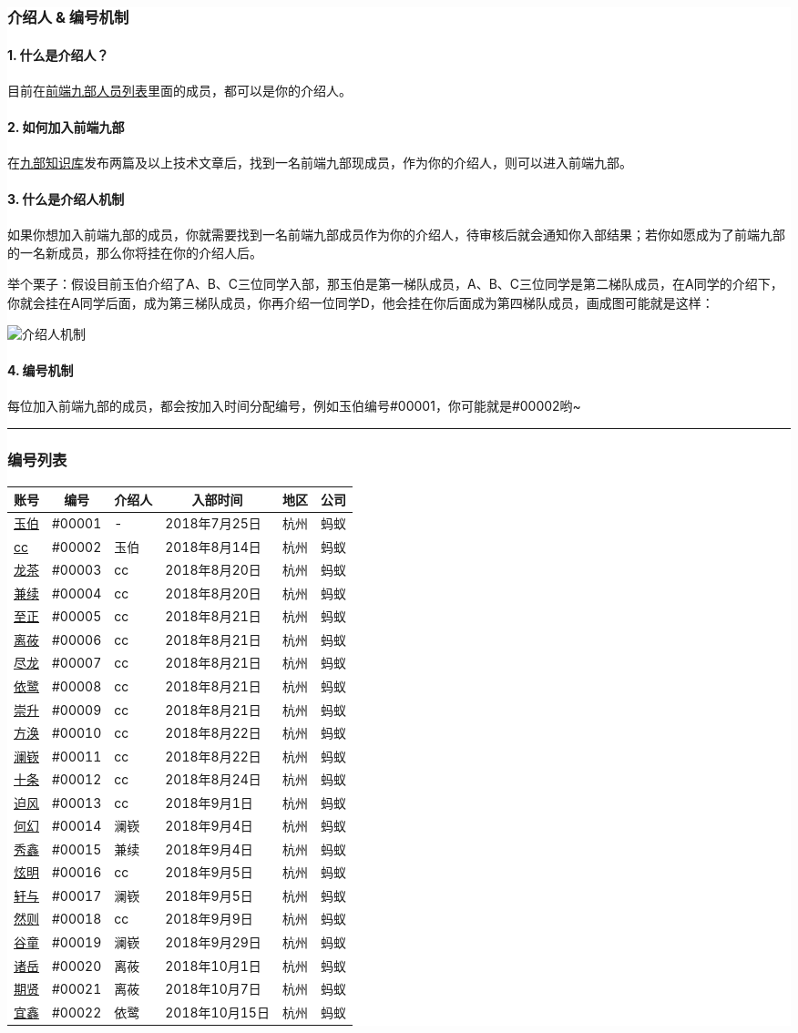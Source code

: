
### 介绍人 & 编号机制

#### 1. 什么是介绍人？
目前在[前端九部人员列表](https://github.com/orgs/frontend9/people)里面的成员，都可以是你的介绍人。

#### 2. 如何加入前端九部
在[九部知识库](https://github.com/frontend9/fe9-library/issues)发布两篇及以上技术文章后，找到一名前端九部现成员，作为你的介绍人，则可以进入前端九部。

#### 3. 什么是介绍人机制
如果你想加入前端九部的成员，你就需要找到一名前端九部成员作为你的介绍人，待审核后就会通知你入部结果；若你如愿成为了前端九部的一名新成员，那么你将挂在你的介绍人后。

举个栗子：假设目前玉伯介绍了A、B、C三位同学入部，那玉伯是第一梯队成员，A、B、C三位同学是第二梯队成员，在A同学的介绍下，你就会挂在A同学后面，成为第三梯队成员，你再介绍一位同学D，他会挂在你后面成为第四梯队成员，画成图可能就是这样：

![介绍人机制](https://gw.alipayobjects.com/zos/rmsportal/NlhfcAyQqmQxMfaAPEkQ.png)

#### 4. 编号机制
每位加入前端九部的成员，都会按加入时间分配编号，例如玉伯编号#00001，你可能就是#00002哟~

---

### 编号列表
| 账号 | 编号 | 介绍人 | 入部时间 | 地区 | 公司 |
| --- | --- | --- | --- | --- | --- |
| [玉伯](https://github.com/lifesinger) | #00001 | - | 2018年7月25日 | 杭州 | 蚂蚁 |
| [cc](https://github.com/frontend9/fe9-library/issues/created_by/acodercc) | #00002 | 玉伯 | 2018年8月14日 | 杭州 | 蚂蚁 |
| [龙茶](https://github.com/frontend9/fe9-library/issues/created_by/focus7eleven) | #00003 | cc | 2018年8月20日 | 杭州 | 蚂蚁 |
| [兼续](https://github.com/frontend9/fe9-library/issues/created_by/rdmclin2) | #00004 | cc | 2018年8月20日 | 杭州 | 蚂蚁 |
| [至正](https://github.com/frontend9/fe9-library/issues/created_by/chenkan) | #00005 | cc | 2018年8月21日 | 杭州 | 蚂蚁 |
| [离莜](https://github.com/frontend9/fe9-library/issues/created_by/liyouu) | #00006 | cc | 2018年8月21日 | 杭州 | 蚂蚁 |
| [尽龙](https://github.com/frontend9/fe9-library/issues/created_by/brickspert) | #00007 | cc | 2018年8月21日 | 杭州 | 蚂蚁 |
| [依鹭](https://github.com/frontend9/fe9-library/issues/created_by/Ariel-Cheng) | #00008 | cc | 2018年8月21日 | 杭州 | 蚂蚁 |
| [崇升](https://github.com/frontend9/fe9-library/issues/created_by/pinggod) | #00009 | cc | 2018年8月21日 | 杭州 | 蚂蚁 |
| [方涣](https://github.com/frontend9/fe9-library/issues/created_by/Deturium) | #00010 | cc | 2018年8月22日 | 杭州 | 蚂蚁 |
| [澜嵚](https://github.com/frontend9/fe9-library/issues/created_by/shaozj) | #00011 | cc | 2018年8月22日 | 杭州 | 蚂蚁 |
| [十条](https://github.com/frontend9/fe9-library/issues/created_by/LeezQ) | #00012 | cc | 2018年8月24日 | 杭州 | 蚂蚁 |
| [迫风](https://github.com/frontend9/fe9-library/issues/created_by/xc1427) | #00013 | cc | 2018年9月1日 | 杭州 | 蚂蚁 |
| [何幻](https://github.com/frontend9/fe9-library/issues/created_by/thzt) | #00014 | 澜嵚 | 2018年9月4日 | 杭州 | 蚂蚁 |
| [秀鑫](https://github.com/frontend9/fe9-library/issues/created_by/Lovesueee) | #00015 | 兼续 | 2018年9月4日 | 杭州 | 蚂蚁 |
| [炫明](https://github.com/frontend9/fe9-library/issues/created_by/swindme) | #00016 | cc | 2018年9月5日 | 杭州 | 蚂蚁 |
| [轩与](https://github.com/frontend9/fe9-library/issues/created_by/semious) | #00017 | 澜嵚 | 2018年9月5日 | 杭州 | 蚂蚁 |
| [然则](https://github.com/frontend9/fe9-library/issues/created_by/warmhug) | #00018 | cc | 2018年9月9日 | 杭州 | 蚂蚁 |
| [谷童](https://github.com/frontend9/fe9-library/issues/created_by/valleykid) | #00019 | 澜嵚 | 2018年9月29日 | 杭州 | 蚂蚁 |
| [诸岳](https://github.com/frontend9/fe9-library/issues/created_by/dengfuping) | #00020 | 离莜 | 2018年10月1日 | 杭州 | 蚂蚁 |
| [期贤](https://github.com/frontend9/fe9-library/issues/created_by/chenshuai2144) | #00021 | 离莜 | 2018年10月7日 | 杭州 | 蚂蚁 |
| [宜鑫](https://github.com/frontend9/fe9-library/issues/created_by/ycjcl868) | #00022 | 依鹭 | 2018年10月15日 | 杭州 | 蚂蚁 |